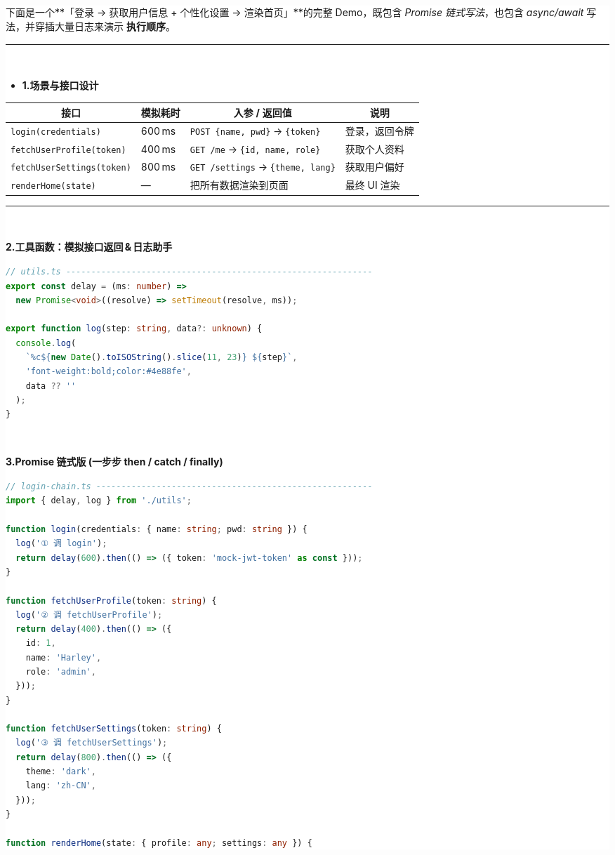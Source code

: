 下面是一个\*\*「登录 → 获取用户信息 + 个性化设置 → 渲染首页」\*\*的完整 Demo，既包含 *Promise 链式写法*，也包含 *async/await* 写法，并穿插大量日志来演示 **执行顺序**。

---
<br/>

- **1.场景与接口设计**

| 接口                         | 模拟耗时   | 入参 / 返回值                          | 说明       |
| -------------------------- | ------ | --------------------------------- | -------- |
| `login(credentials)`       | 600 ms | `POST {name, pwd}` → `{token}`    | 登录，返回令牌  |
| `fetchUserProfile(token)`  | 400 ms | `GET /me` → `{id, name, role}`    | 获取个人资料   |
| `fetchUserSettings(token)` | 800 ms | `GET /settings` → `{theme, lang}` | 获取用户偏好   |
| `renderHome(state)`        | —      | 把所有数据渲染到页面                        | 最终 UI 渲染 |

---
<br/>

**2.工具函数：模拟接口返回 & 日志助手**

```ts
// utils.ts -------------------------------------------------------------
export const delay = (ms: number) =>
  new Promise<void>((resolve) => setTimeout(resolve, ms));

export function log(step: string, data?: unknown) {
  console.log(
    `%c${new Date().toISOString().slice(11, 23)} ${step}`,
    'font-weight:bold;color:#4e88fe',
    data ?? ''
  );
}
```

<br/>

**3.Promise 链式版 (一步步 then / catch / finally)**

```ts
// login-chain.ts -------------------------------------------------------
import { delay, log } from './utils';

function login(credentials: { name: string; pwd: string }) {
  log('① 调 login');
  return delay(600).then(() => ({ token: 'mock-jwt-token' as const }));
}

function fetchUserProfile(token: string) {
  log('② 调 fetchUserProfile');
  return delay(400).then(() => ({
    id: 1,
    name: 'Harley',
    role: 'admin',
  }));
}

function fetchUserSettings(token: string) {
  log('③ 调 fetchUserSettings');
  return delay(800).then(() => ({
    theme: 'dark',
    lang: 'zh-CN',
  }));
}

function renderHome(state: { profile: any; settings: any }) {
```